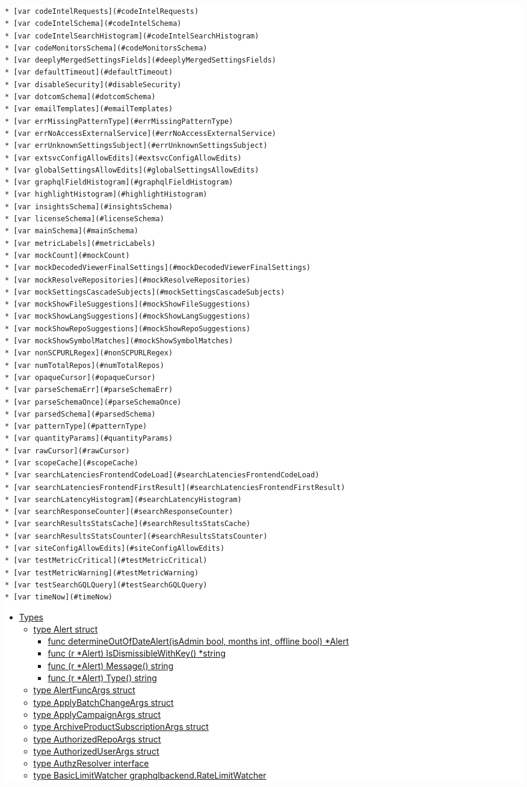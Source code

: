     * [var codeIntelRequests](#codeIntelRequests)
    * [var codeIntelSchema](#codeIntelSchema)
    * [var codeIntelSearchHistogram](#codeIntelSearchHistogram)
    * [var codeMonitorsSchema](#codeMonitorsSchema)
    * [var deeplyMergedSettingsFields](#deeplyMergedSettingsFields)
    * [var defaultTimeout](#defaultTimeout)
    * [var disableSecurity](#disableSecurity)
    * [var dotcomSchema](#dotcomSchema)
    * [var emailTemplates](#emailTemplates)
    * [var errMissingPatternType](#errMissingPatternType)
    * [var errNoAccessExternalService](#errNoAccessExternalService)
    * [var errUnknownSettingsSubject](#errUnknownSettingsSubject)
    * [var extsvcConfigAllowEdits](#extsvcConfigAllowEdits)
    * [var globalSettingsAllowEdits](#globalSettingsAllowEdits)
    * [var graphqlFieldHistogram](#graphqlFieldHistogram)
    * [var highlightHistogram](#highlightHistogram)
    * [var insightsSchema](#insightsSchema)
    * [var licenseSchema](#licenseSchema)
    * [var mainSchema](#mainSchema)
    * [var metricLabels](#metricLabels)
    * [var mockCount](#mockCount)
    * [var mockDecodedViewerFinalSettings](#mockDecodedViewerFinalSettings)
    * [var mockResolveRepositories](#mockResolveRepositories)
    * [var mockSettingsCascadeSubjects](#mockSettingsCascadeSubjects)
    * [var mockShowFileSuggestions](#mockShowFileSuggestions)
    * [var mockShowLangSuggestions](#mockShowLangSuggestions)
    * [var mockShowRepoSuggestions](#mockShowRepoSuggestions)
    * [var mockShowSymbolMatches](#mockShowSymbolMatches)
    * [var nonSCPURLRegex](#nonSCPURLRegex)
    * [var numTotalRepos](#numTotalRepos)
    * [var opaqueCursor](#opaqueCursor)
    * [var parseSchemaErr](#parseSchemaErr)
    * [var parseSchemaOnce](#parseSchemaOnce)
    * [var parsedSchema](#parsedSchema)
    * [var patternType](#patternType)
    * [var quantityParams](#quantityParams)
    * [var rawCursor](#rawCursor)
    * [var scopeCache](#scopeCache)
    * [var searchLatenciesFrontendCodeLoad](#searchLatenciesFrontendCodeLoad)
    * [var searchLatenciesFrontendFirstResult](#searchLatenciesFrontendFirstResult)
    * [var searchLatencyHistogram](#searchLatencyHistogram)
    * [var searchResponseCounter](#searchResponseCounter)
    * [var searchResultsStatsCache](#searchResultsStatsCache)
    * [var searchResultsStatsCounter](#searchResultsStatsCounter)
    * [var siteConfigAllowEdits](#siteConfigAllowEdits)
    * [var testMetricCritical](#testMetricCritical)
    * [var testMetricWarning](#testMetricWarning)
    * [var testSearchGQLQuery](#testSearchGQLQuery)
    * [var timeNow](#timeNow)
* [Types](#type)
    * [type Alert struct](#Alert)
        * [func determineOutOfDateAlert(isAdmin bool, months int, offline bool) *Alert](#determineOutOfDateAlert)
        * [func (r *Alert) IsDismissibleWithKey() *string](#Alert.IsDismissibleWithKey)
        * [func (r *Alert) Message() string](#Alert.Message)
        * [func (r *Alert) Type() string](#Alert.Type)
    * [type AlertFuncArgs struct](#AlertFuncArgs)
    * [type ApplyBatchChangeArgs struct](#ApplyBatchChangeArgs)
    * [type ApplyCampaignArgs struct](#ApplyCampaignArgs)
    * [type ArchiveProductSubscriptionArgs struct](#ArchiveProductSubscriptionArgs)
    * [type AuthorizedRepoArgs struct](#AuthorizedRepoArgs)
    * [type AuthorizedUserArgs struct](#AuthorizedUserArgs)
    * [type AuthzResolver interface](#AuthzResolver)
    * [type BasicLimitWatcher graphqlbackend.RateLimitWatcher](#BasicLimitWatcher)